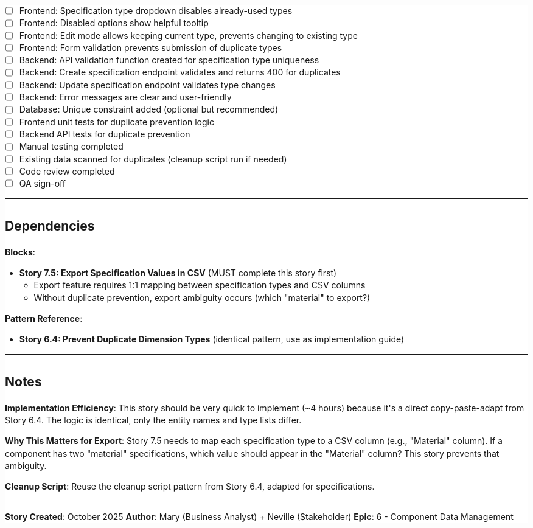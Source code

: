 - [ ] Frontend: Specification type dropdown disables already-used types
- [ ] Frontend: Disabled options show helpful tooltip
- [ ] Frontend: Edit mode allows keeping current type, prevents changing to existing type
- [ ] Frontend: Form validation prevents submission of duplicate types
- [ ] Backend: API validation function created for specification type uniqueness
- [ ] Backend: Create specification endpoint validates and returns 400 for duplicates
- [ ] Backend: Update specification endpoint validates type changes
- [ ] Backend: Error messages are clear and user-friendly
- [ ] Database: Unique constraint added (optional but recommended)
- [ ] Frontend unit tests for duplicate prevention logic
- [ ] Backend API tests for duplicate prevention
- [ ] Manual testing completed
- [ ] Existing data scanned for duplicates (cleanup script run if needed)
- [ ] Code review completed
- [ ] QA sign-off

---

## Dependencies

**Blocks**:
- **Story 7.5: Export Specification Values in CSV** (MUST complete this story first)
  - Export feature requires 1:1 mapping between specification types and CSV columns
  - Without duplicate prevention, export ambiguity occurs (which "material" to export?)

**Pattern Reference**:
- **Story 6.4: Prevent Duplicate Dimension Types** (identical pattern, use as implementation guide)

---

## Notes

**Implementation Efficiency**: This story should be very quick to implement (~4 hours) because it's a direct copy-paste-adapt from Story 6.4. The logic is identical, only the entity names and type lists differ.

**Why This Matters for Export**: Story 7.5 needs to map each specification type to a CSV column (e.g., "Material" column). If a component has two "material" specifications, which value should appear in the "Material" column? This story prevents that ambiguity.

**Cleanup Script**: Reuse the cleanup script pattern from Story 6.4, adapted for specifications.

---

**Story Created**: October 2025
**Author**: Mary (Business Analyst) + Neville (Stakeholder)
**Epic**: 6 - Component Data Management
